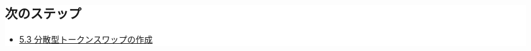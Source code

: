 ## 次のステップ

- [5.3 分散型トークンスワップの作成](/docs/current/tutorials/developer-journey/level-5/5.3-token-swap-tutorial)
